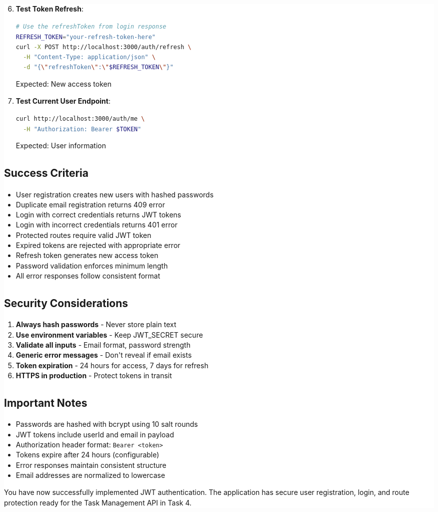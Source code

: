 6. **Test Token Refresh**:
   ```bash
   # Use the refreshToken from login response
   REFRESH_TOKEN="your-refresh-token-here"
   curl -X POST http://localhost:3000/auth/refresh \
     -H "Content-Type: application/json" \
     -d "{\"refreshToken\":\"$REFRESH_TOKEN\"}"
   ```
   Expected: New access token

7. **Test Current User Endpoint**:
   ```bash
   curl http://localhost:3000/auth/me \
     -H "Authorization: Bearer $TOKEN"
   ```
   Expected: User information

## Success Criteria

- User registration creates new users with hashed passwords
- Duplicate email registration returns 409 error
- Login with correct credentials returns JWT tokens
- Login with incorrect credentials returns 401 error
- Protected routes require valid JWT token
- Expired tokens are rejected with appropriate error
- Refresh token generates new access token
- Password validation enforces minimum length
- All error responses follow consistent format

## Security Considerations

1. **Always hash passwords** - Never store plain text
2. **Use environment variables** - Keep JWT_SECRET secure
3. **Validate all inputs** - Email format, password strength
4. **Generic error messages** - Don't reveal if email exists
5. **Token expiration** - 24 hours for access, 7 days for refresh
6. **HTTPS in production** - Protect tokens in transit

## Important Notes

- Passwords are hashed with bcrypt using 10 salt rounds
- JWT tokens include userId and email in payload
- Authorization header format: `Bearer <token>`
- Tokens expire after 24 hours (configurable)
- Error responses maintain consistent structure
- Email addresses are normalized to lowercase

You have now successfully implemented JWT authentication. The application has secure user registration, login, and route protection ready for the Task Management API in Task 4.